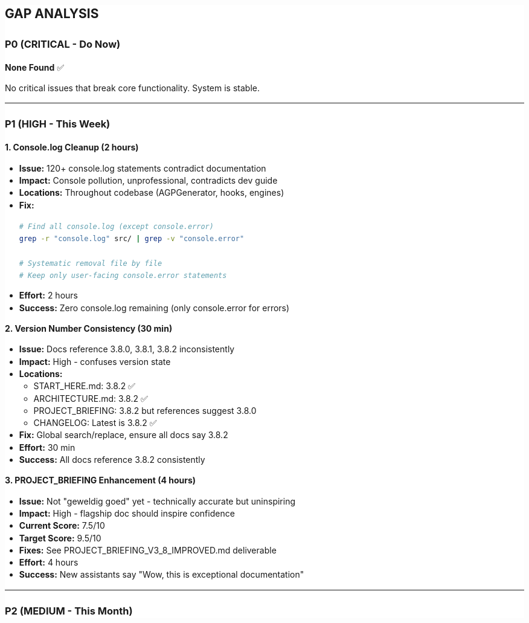 
## GAP ANALYSIS

### P0 (CRITICAL - Do Now)

**None Found** ✅

No critical issues that break core functionality. System is stable.

---

### P1 (HIGH - This Week)

**1. Console.log Cleanup (2 hours)**
- **Issue:** 120+ console.log statements contradict documentation
- **Impact:** Console pollution, unprofessional, contradicts dev guide
- **Locations:** Throughout codebase (AGPGenerator, hooks, engines)
- **Fix:** 
  ```bash
  # Find all console.log (except console.error)
  grep -r "console.log" src/ | grep -v "console.error"
  
  # Systematic removal file by file
  # Keep only user-facing console.error statements
  ```
- **Effort:** 2 hours
- **Success:** Zero console.log remaining (only console.error for errors)

**2. Version Number Consistency (30 min)**
- **Issue:** Docs reference 3.8.0, 3.8.1, 3.8.2 inconsistently
- **Impact:** High - confuses version state
- **Locations:**
  - START_HERE.md: 3.8.2 ✅
  - ARCHITECTURE.md: 3.8.2 ✅
  - PROJECT_BRIEFING: 3.8.2 but references suggest 3.8.0
  - CHANGELOG: Latest is 3.8.2 ✅
- **Fix:** Global search/replace, ensure all docs say 3.8.2
- **Effort:** 30 min
- **Success:** All docs reference 3.8.2 consistently

**3. PROJECT_BRIEFING Enhancement (4 hours)**
- **Issue:** Not "geweldig goed" yet - technically accurate but uninspiring
- **Impact:** High - flagship doc should inspire confidence
- **Current Score:** 7.5/10
- **Target Score:** 9.5/10
- **Fixes:** See PROJECT_BRIEFING_V3_8_IMPROVED.md deliverable
- **Effort:** 4 hours
- **Success:** New assistants say "Wow, this is exceptional documentation"

---

### P2 (MEDIUM - This Month)
